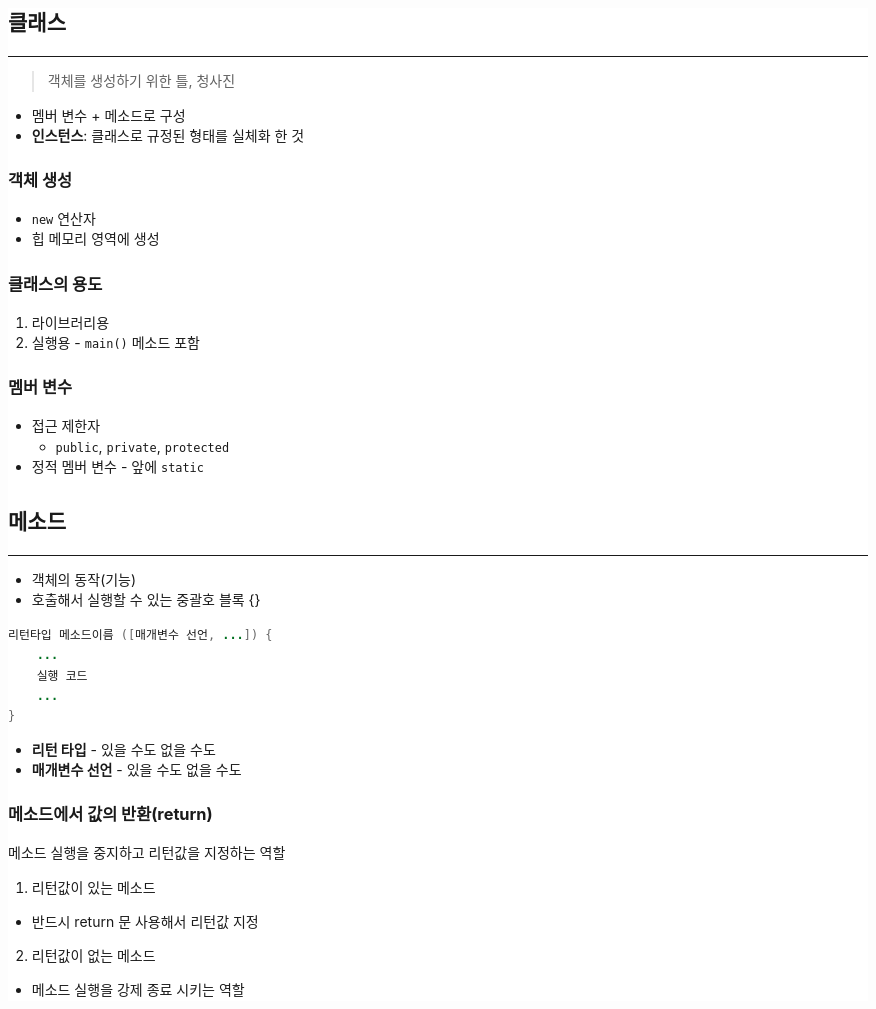 
## 클래스

---

> 객체를 생성하기 위한 틀, 청사진
> 
- 멤버 변수 + 메소드로 구성
- **인스턴스**: 클래스로 규정된 형태를 실체화 한 것

### 객체 생성

- `new` 연산자
- 힙 메모리 영역에 생성

### 클래스의 용도

1. 라이브러리용
2. 실행용 - `main()` 메소드 포함

### 멤버 변수

- 접근 제한자
    - `public`, `private`, `protected`
- 정적 멤버 변수 - 앞에 `static`

## 메소드

---

- 객체의 동작(기능)
- 호출해서 실행할 수 있는 중괄호 블록 {}

```java
리턴타입 메소드이름 ([매개변수 선언, ...]) {
	...
	실행 코드
	...
}
```

- **리턴 타입** - 있을 수도 없을 수도
- **매개변수 선언** - 있을 수도 없을 수도

### 메소드에서 값의 반환(return)

메소드 실행을 중지하고 리턴값을 지정하는 역할

1) 리턴값이 있는 메소드

- 반드시 return 문 사용해서 리턴값 지정

2) 리턴값이 없는 메소드

- 메소드 실행을 강제 종료 시키는 역할
